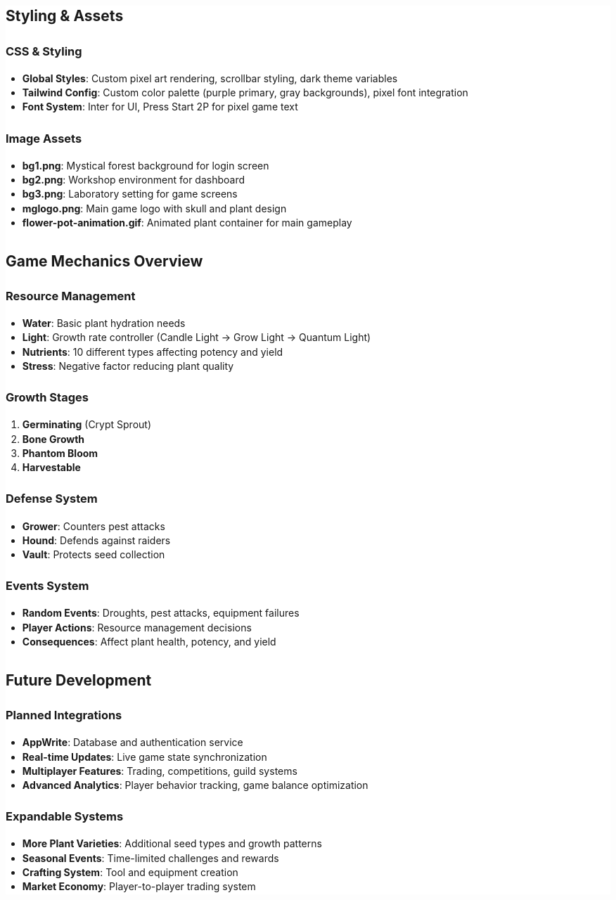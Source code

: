 ## Styling & Assets

### CSS & Styling
- **Global Styles**: Custom pixel art rendering, scrollbar styling, dark theme variables
- **Tailwind Config**: Custom color palette (purple primary, gray backgrounds), pixel font integration
- **Font System**: Inter for UI, Press Start 2P for pixel game text

### Image Assets
- **bg1.png**: Mystical forest background for login screen
- **bg2.png**: Workshop environment for dashboard
- **bg3.png**: Laboratory setting for game screens
- **mglogo.png**: Main game logo with skull and plant design
- **flower-pot-animation.gif**: Animated plant container for main gameplay

## Game Mechanics Overview

### Resource Management
- **Water**: Basic plant hydration needs
- **Light**: Growth rate controller (Candle Light → Grow Light → Quantum Light)
- **Nutrients**: 10 different types affecting potency and yield
- **Stress**: Negative factor reducing plant quality

### Growth Stages
1. **Germinating** (Crypt Sprout)
2. **Bone Growth**
3. **Phantom Bloom**
4. **Harvestable**

### Defense System
- **Grower**: Counters pest attacks
- **Hound**: Defends against raiders
- **Vault**: Protects seed collection

### Events System
- **Random Events**: Droughts, pest attacks, equipment failures
- **Player Actions**: Resource management decisions
- **Consequences**: Affect plant health, potency, and yield

## Future Development

### Planned Integrations
- **AppWrite**: Database and authentication service
- **Real-time Updates**: Live game state synchronization
- **Multiplayer Features**: Trading, competitions, guild systems
- **Advanced Analytics**: Player behavior tracking, game balance optimization

### Expandable Systems
- **More Plant Varieties**: Additional seed types and growth patterns
- **Seasonal Events**: Time-limited challenges and rewards
- **Crafting System**: Tool and equipment creation
- **Market Economy**: Player-to-player trading system
